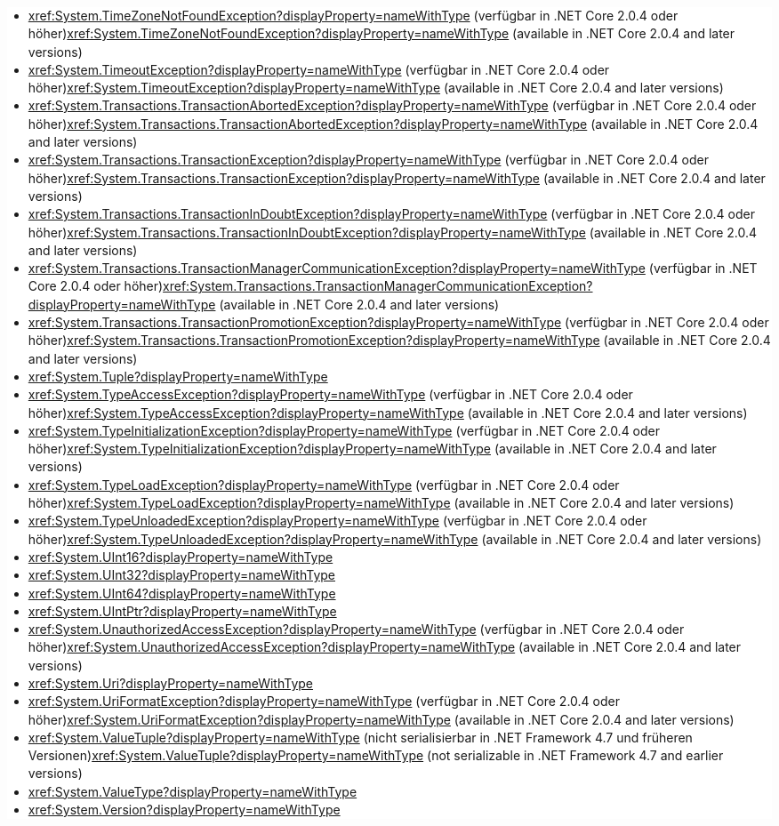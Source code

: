 - <span data-ttu-id="86b90-301"><xref:System.TimeZoneNotFoundException?displayProperty=nameWithType> (verfügbar in .NET Core 2.0.4 oder höher)</span><span class="sxs-lookup"><span data-stu-id="86b90-301"><xref:System.TimeZoneNotFoundException?displayProperty=nameWithType> (available in .NET Core 2.0.4 and later versions)</span></span>
- <span data-ttu-id="86b90-302"><xref:System.TimeoutException?displayProperty=nameWithType> (verfügbar in .NET Core 2.0.4 oder höher)</span><span class="sxs-lookup"><span data-stu-id="86b90-302"><xref:System.TimeoutException?displayProperty=nameWithType> (available in .NET Core 2.0.4 and later versions)</span></span>
- <span data-ttu-id="86b90-303"><xref:System.Transactions.TransactionAbortedException?displayProperty=nameWithType> (verfügbar in .NET Core 2.0.4 oder höher)</span><span class="sxs-lookup"><span data-stu-id="86b90-303"><xref:System.Transactions.TransactionAbortedException?displayProperty=nameWithType> (available in .NET Core 2.0.4 and later versions)</span></span>
- <span data-ttu-id="86b90-304"><xref:System.Transactions.TransactionException?displayProperty=nameWithType> (verfügbar in .NET Core 2.0.4 oder höher)</span><span class="sxs-lookup"><span data-stu-id="86b90-304"><xref:System.Transactions.TransactionException?displayProperty=nameWithType> (available in .NET Core 2.0.4 and later versions)</span></span>
- <span data-ttu-id="86b90-305"><xref:System.Transactions.TransactionInDoubtException?displayProperty=nameWithType> (verfügbar in .NET Core 2.0.4 oder höher)</span><span class="sxs-lookup"><span data-stu-id="86b90-305"><xref:System.Transactions.TransactionInDoubtException?displayProperty=nameWithType> (available in .NET Core 2.0.4 and later versions)</span></span>
- <span data-ttu-id="86b90-306"><xref:System.Transactions.TransactionManagerCommunicationException?displayProperty=nameWithType> (verfügbar in .NET Core 2.0.4 oder höher)</span><span class="sxs-lookup"><span data-stu-id="86b90-306"><xref:System.Transactions.TransactionManagerCommunicationException?displayProperty=nameWithType> (available in .NET Core 2.0.4 and later versions)</span></span>
- <span data-ttu-id="86b90-307"><xref:System.Transactions.TransactionPromotionException?displayProperty=nameWithType> (verfügbar in .NET Core 2.0.4 oder höher)</span><span class="sxs-lookup"><span data-stu-id="86b90-307"><xref:System.Transactions.TransactionPromotionException?displayProperty=nameWithType> (available in .NET Core 2.0.4 and later versions)</span></span>
- <xref:System.Tuple?displayProperty=nameWithType>
- <span data-ttu-id="86b90-308"><xref:System.TypeAccessException?displayProperty=nameWithType> (verfügbar in .NET Core 2.0.4 oder höher)</span><span class="sxs-lookup"><span data-stu-id="86b90-308"><xref:System.TypeAccessException?displayProperty=nameWithType> (available in .NET Core 2.0.4 and later versions)</span></span>
- <span data-ttu-id="86b90-309"><xref:System.TypeInitializationException?displayProperty=nameWithType> (verfügbar in .NET Core 2.0.4 oder höher)</span><span class="sxs-lookup"><span data-stu-id="86b90-309"><xref:System.TypeInitializationException?displayProperty=nameWithType> (available in .NET Core 2.0.4 and later versions)</span></span>
- <span data-ttu-id="86b90-310"><xref:System.TypeLoadException?displayProperty=nameWithType> (verfügbar in .NET Core 2.0.4 oder höher)</span><span class="sxs-lookup"><span data-stu-id="86b90-310"><xref:System.TypeLoadException?displayProperty=nameWithType> (available in .NET Core 2.0.4 and later versions)</span></span>
- <span data-ttu-id="86b90-311"><xref:System.TypeUnloadedException?displayProperty=nameWithType> (verfügbar in .NET Core 2.0.4 oder höher)</span><span class="sxs-lookup"><span data-stu-id="86b90-311"><xref:System.TypeUnloadedException?displayProperty=nameWithType> (available in .NET Core 2.0.4 and later versions)</span></span>
- <xref:System.UInt16?displayProperty=nameWithType>
- <xref:System.UInt32?displayProperty=nameWithType>
- <xref:System.UInt64?displayProperty=nameWithType>
- <xref:System.UIntPtr?displayProperty=nameWithType>
- <span data-ttu-id="86b90-312"><xref:System.UnauthorizedAccessException?displayProperty=nameWithType> (verfügbar in .NET Core 2.0.4 oder höher)</span><span class="sxs-lookup"><span data-stu-id="86b90-312"><xref:System.UnauthorizedAccessException?displayProperty=nameWithType> (available in .NET Core 2.0.4 and later versions)</span></span>
- <xref:System.Uri?displayProperty=nameWithType>
- <span data-ttu-id="86b90-313"><xref:System.UriFormatException?displayProperty=nameWithType> (verfügbar in .NET Core 2.0.4 oder höher)</span><span class="sxs-lookup"><span data-stu-id="86b90-313"><xref:System.UriFormatException?displayProperty=nameWithType> (available in .NET Core 2.0.4 and later versions)</span></span>
- <span data-ttu-id="86b90-314"><xref:System.ValueTuple?displayProperty=nameWithType> (nicht serialisierbar in .NET Framework 4.7 und früheren Versionen)</span><span class="sxs-lookup"><span data-stu-id="86b90-314"><xref:System.ValueTuple?displayProperty=nameWithType> (not serializable in .NET Framework 4.7 and earlier versions)</span></span>
- <xref:System.ValueType?displayProperty=nameWithType>
- <xref:System.Version?displayProperty=nameWithType>